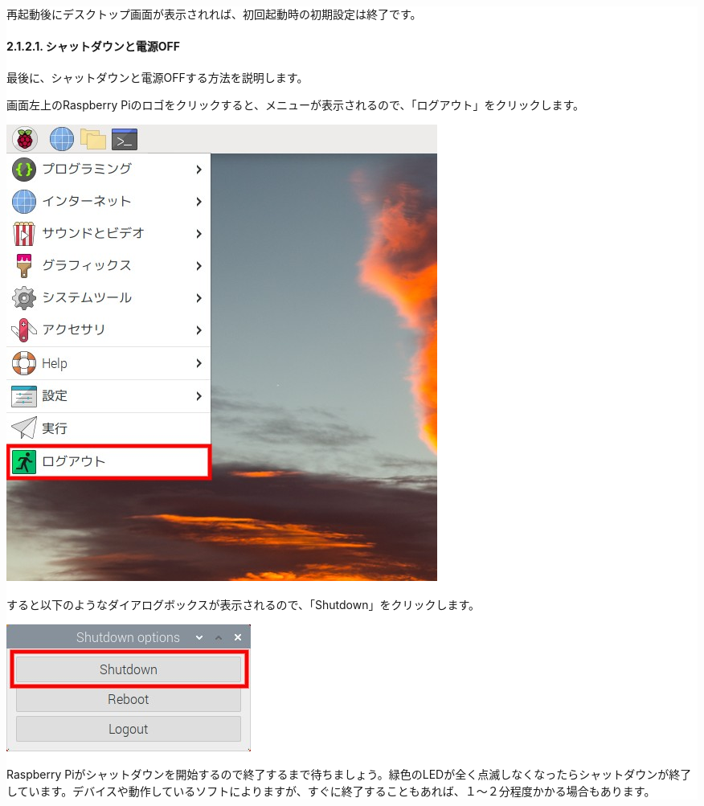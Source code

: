 再起動後にデスクトップ画面が表示されれば、初回起動時の初期設定は終了です。

#### 2.1.2.1. シャットダウンと電源OFF

最後に、シャットダウンと電源OFFする方法を説明します。

画面左上のRaspberry Piのロゴをクリックすると、メニューが表示されるので、「ログアウト」をクリックします。

![](./Images/menu-logout.jpg)

すると以下のようなダイアログボックスが表示されるので、「Shutdown」をクリックします。

![](./Images/shutdown-options-shutdown.jpg)

Raspberry Piがシャットダウンを開始するので終了するまで待ちましょう。緑色のLEDが全く点滅しなくなったらシャットダウンが終了しています。デバイスや動作しているソフトによりますが、すぐに終了することもあれば、１〜２分程度かかる場合もあります。
